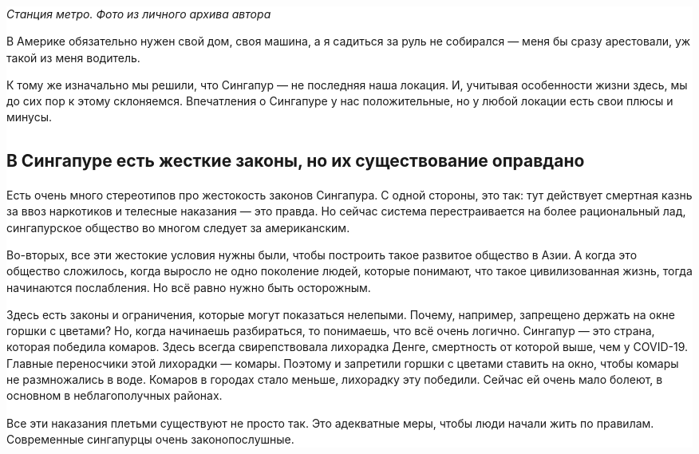 _Станция метро. Фото из личного архива автора_

В Америке обязательно нужен свой дом, своя машина, а я садиться за руль не собирался — меня бы сразу арестовали, уж такой из меня водитель. 

К тому же изначально мы решили, что Сингапур — не последняя наша локация. И, учитывая особенности жизни здесь, мы до сих пор к этому склоняемся. Впечатления о Сингапуре у нас положительные, но у любой локации есть свои плюсы и минусы.

## В Сингапуре есть жесткие законы, но их существование оправдано

Есть очень много стереотипов про жестокость законов Сингапура. С одной стороны, это так: тут действует смертная казнь за ввоз наркотиков и телесные наказания — это правда. Но сейчас система перестраивается на более рациональный лад, сингапурское общество во многом следует за американским.

Во-вторых, все эти жестокие условия нужны были, чтобы построить такое развитое общество в Азии. А когда это общество сложилось, когда выросло не одно поколение людей, которые понимают, что такое цивилизованная жизнь, тогда начинаются послабления. Но всё равно нужно быть осторожным.

Здесь есть законы и ограничения, которые могут показаться нелепыми. Почему, например, запрещено держать на окне горшки с цветами? Но, когда начинаешь разбираться, то понимаешь, что всё очень логично. Сингапур — это страна, которая победила комаров. Здесь всегда свирепствовала лихорадка Денге, смертность от которой выше, чем у COVID-19. Главные переносчики этой лихорадки — комары. Поэтому и запретили горшки с цветами ставить на окно, чтобы комары не размножались в воде. Комаров в городах стало меньше, лихорадку эту победили. Сейчас ей очень мало болеют, в основном в неблагополучных районах.

Все эти наказания плетьми существуют не просто так. Это адекватные меры, чтобы люди начали жить по правилам. Современные сингапурцы очень законопослушные.

